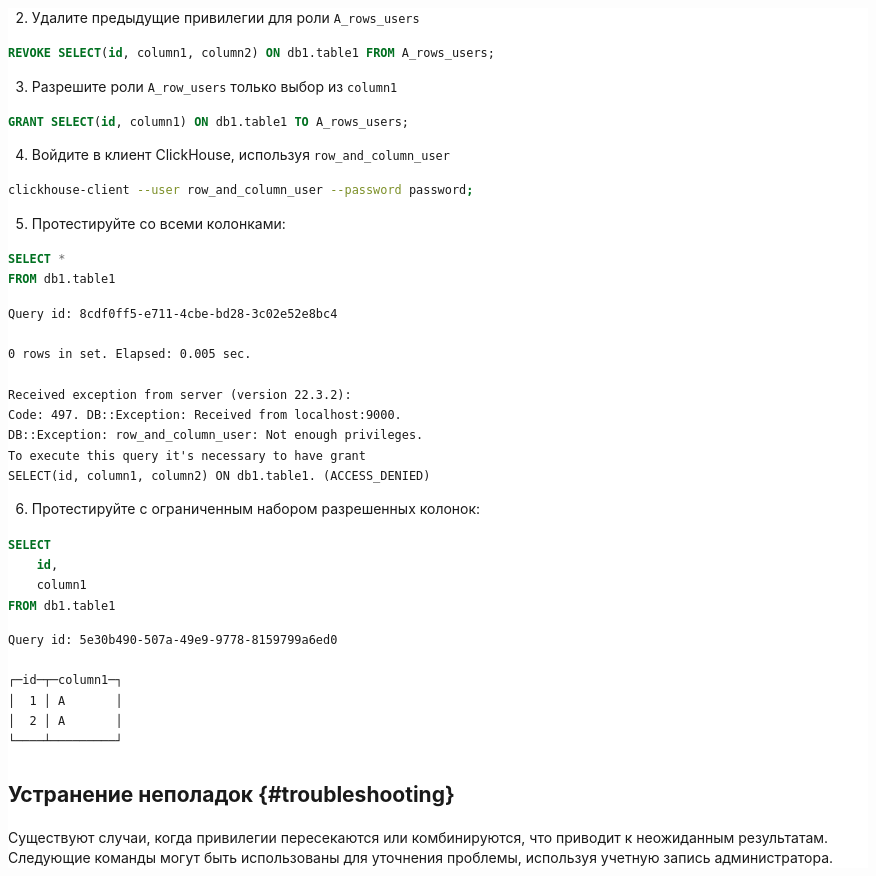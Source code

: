 2. Удалите предыдущие привилегии для роли `A_rows_users`

```sql
REVOKE SELECT(id, column1, column2) ON db1.table1 FROM A_rows_users;
```

3. Разрешите роли `A_row_users` только выбор из `column1`

```sql
GRANT SELECT(id, column1) ON db1.table1 TO A_rows_users;
```

4. Войдите в клиент ClickHouse, используя `row_and_column_user`

```bash
clickhouse-client --user row_and_column_user --password password;
```

5. Протестируйте со всеми колонками:

```sql
SELECT *
FROM db1.table1
```

```response
Query id: 8cdf0ff5-e711-4cbe-bd28-3c02e52e8bc4

0 rows in set. Elapsed: 0.005 sec.

Received exception from server (version 22.3.2):
Code: 497. DB::Exception: Received from localhost:9000. 
DB::Exception: row_and_column_user: Not enough privileges. 
To execute this query it's necessary to have grant 
SELECT(id, column1, column2) ON db1.table1. (ACCESS_DENIED)
```

6. Протестируйте с ограниченным набором разрешенных колонок:

```sql
SELECT
    id,
    column1
FROM db1.table1
```

```response
Query id: 5e30b490-507a-49e9-9778-8159799a6ed0

┌─id─┬─column1─┐
│  1 │ A       │
│  2 │ A       │
└────┴─────────┘
```

## Устранение неполадок {#troubleshooting}

Существуют случаи, когда привилегии пересекаются или комбинируются, что приводит к неожиданным результатам. Следующие команды могут быть использованы для уточнения проблемы, используя учетную запись администратора.
